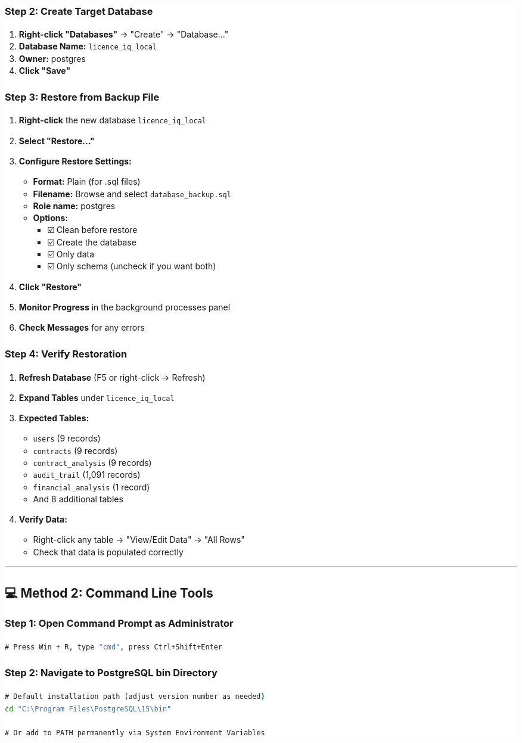 ### **Step 2: Create Target Database**
1. **Right-click "Databases"** → "Create" → "Database..."
2. **Database Name:** `licence_iq_local`
3. **Owner:** postgres
4. **Click "Save"**

### **Step 3: Restore from Backup File**
1. **Right-click** the new database `licence_iq_local`
2. **Select "Restore..."**
3. **Configure Restore Settings:**
   - **Format:** Plain (for .sql files)
   - **Filename:** Browse and select `database_backup.sql`
   - **Role name:** postgres
   - **Options:**
     - ☑️ Clean before restore
     - ☑️ Create the database
     - ☑️ Only data
     - ☑️ Only schema (uncheck if you want both)

4. **Click "Restore"**
5. **Monitor Progress** in the background processes panel
6. **Check Messages** for any errors

### **Step 4: Verify Restoration**
1. **Refresh Database** (F5 or right-click → Refresh)
2. **Expand Tables** under `licence_iq_local`
3. **Expected Tables:**
   - `users` (9 records)
   - `contracts` (9 records) 
   - `contract_analysis` (9 records)
   - `audit_trail` (1,091 records)
   - `financial_analysis` (1 record)
   - And 8 additional tables

4. **Verify Data:**
   - Right-click any table → "View/Edit Data" → "All Rows"
   - Check that data is populated correctly

---

## 💻 **Method 2: Command Line Tools**

### **Step 1: Open Command Prompt as Administrator**
```cmd
# Press Win + R, type "cmd", press Ctrl+Shift+Enter
```

### **Step 2: Navigate to PostgreSQL bin Directory**
```cmd
# Default installation path (adjust version number as needed)
cd "C:\Program Files\PostgreSQL\15\bin"

# Or add to PATH permanently via System Environment Variables
```
